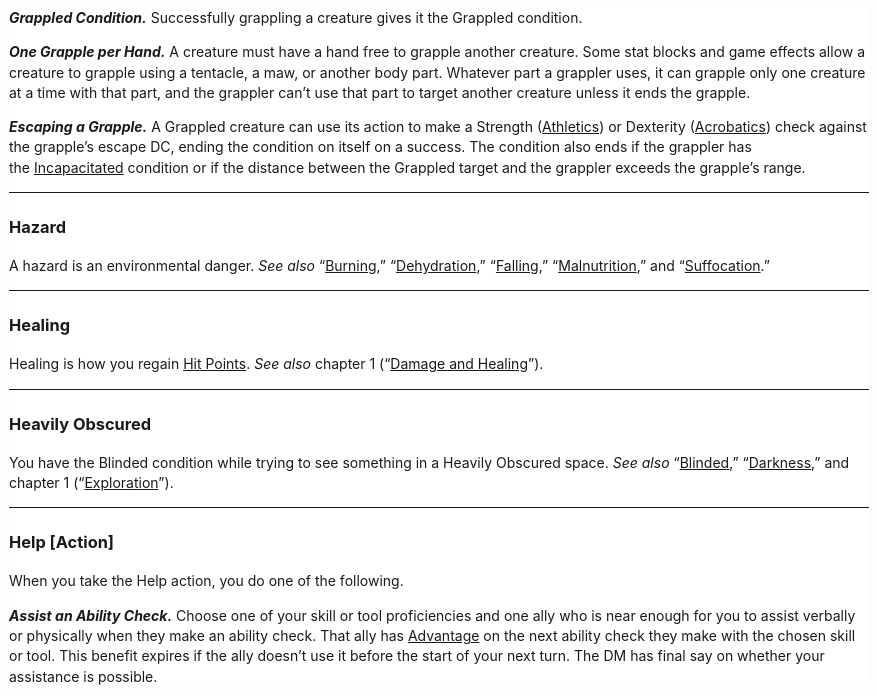 **_Grappled Condition._** Successfully grappling a creature gives it the Grappled condition.

**_One Grapple per Hand._** A creature must have a hand free to grapple another creature. Some stat blocks and game effects allow a creature to grapple using a tentacle, a maw, or another body part. Whatever part a grappler uses, it can grapple only one creature at a time with that part, and the grappler can’t use that part to target another creature unless it ends the grapple.

**_Escaping a Grapple._** A Grappled creature can use its action to make a Strength ([Athletics](https://www.dndbeyond.com/sources/dnd/free-rules/playing-the-game#Skills)) or Dexterity ([Acrobatics](https://www.dndbeyond.com/sources/dnd/free-rules/playing-the-game#Skills)) check against the grapple’s escape DC, ending the condition on itself on a success. The condition also ends if the grappler has the [Incapacitated](https://www.dndbeyond.com/sources/dnd/free-rules/rules-glossary#IncapacitatedCondition) condition or if the distance between the Grappled target and the grappler exceeds the grapple’s range.

---

### [](https://www.dndbeyond.com/sources/dnd/free-rules/rules-glossary#Hazard)Hazard

A hazard is an environmental danger. _See also_ “[Burning](https://www.dndbeyond.com/sources/dnd/free-rules/rules-glossary#BurningHazard),” “[Dehydration](https://www.dndbeyond.com/sources/dnd/free-rules/rules-glossary#DehydrationHazard),” “[Falling](https://www.dndbeyond.com/sources/dnd/free-rules/rules-glossary#FallingHazard),” “[Malnutrition](https://www.dndbeyond.com/sources/dnd/free-rules/rules-glossary#MalnutritionHazard),” and “[Suffocation](https://www.dndbeyond.com/sources/dnd/free-rules/rules-glossary#SuffocationHazard).”

---

### [](https://www.dndbeyond.com/sources/dnd/free-rules/rules-glossary#Healing)Healing

Healing is how you regain [Hit Points](https://www.dndbeyond.com/sources/dnd/free-rules/rules-glossary#HitPoints). _See also_ chapter 1 (“[Damage and Healing](https://www.dndbeyond.com/sources/dnd/free-rules/playing-the-game#DamageandHealing)”).

---

### [](https://www.dndbeyond.com/sources/dnd/free-rules/rules-glossary#HeavilyObscured)Heavily Obscured

You have the Blinded condition while trying to see something in a Heavily Obscured space. _See also_ “[Blinded](https://www.dndbeyond.com/sources/dnd/free-rules/rules-glossary#BlindedCondition),” “[Darkness](https://www.dndbeyond.com/sources/dnd/free-rules/rules-glossary#Darkness),” and chapter 1 (“[Exploration](https://www.dndbeyond.com/sources/dnd/free-rules/playing-the-game#ObscuredAreas)”).

---

### [](https://www.dndbeyond.com/sources/dnd/free-rules/rules-glossary#HelpAction)Help [Action]

When you take the Help action, you do one of the following.

**_Assist an Ability Check._** Choose one of your skill or tool proficiencies and one ally who is near enough for you to assist verbally or physically when they make an ability check. That ally has [Advantage](https://www.dndbeyond.com/sources/dnd/free-rules/rules-glossary#Advantage) on the next ability check they make with the chosen skill or tool. This benefit expires if the ally doesn’t use it before the start of your next turn. The DM has final say on whether your assistance is possible.
